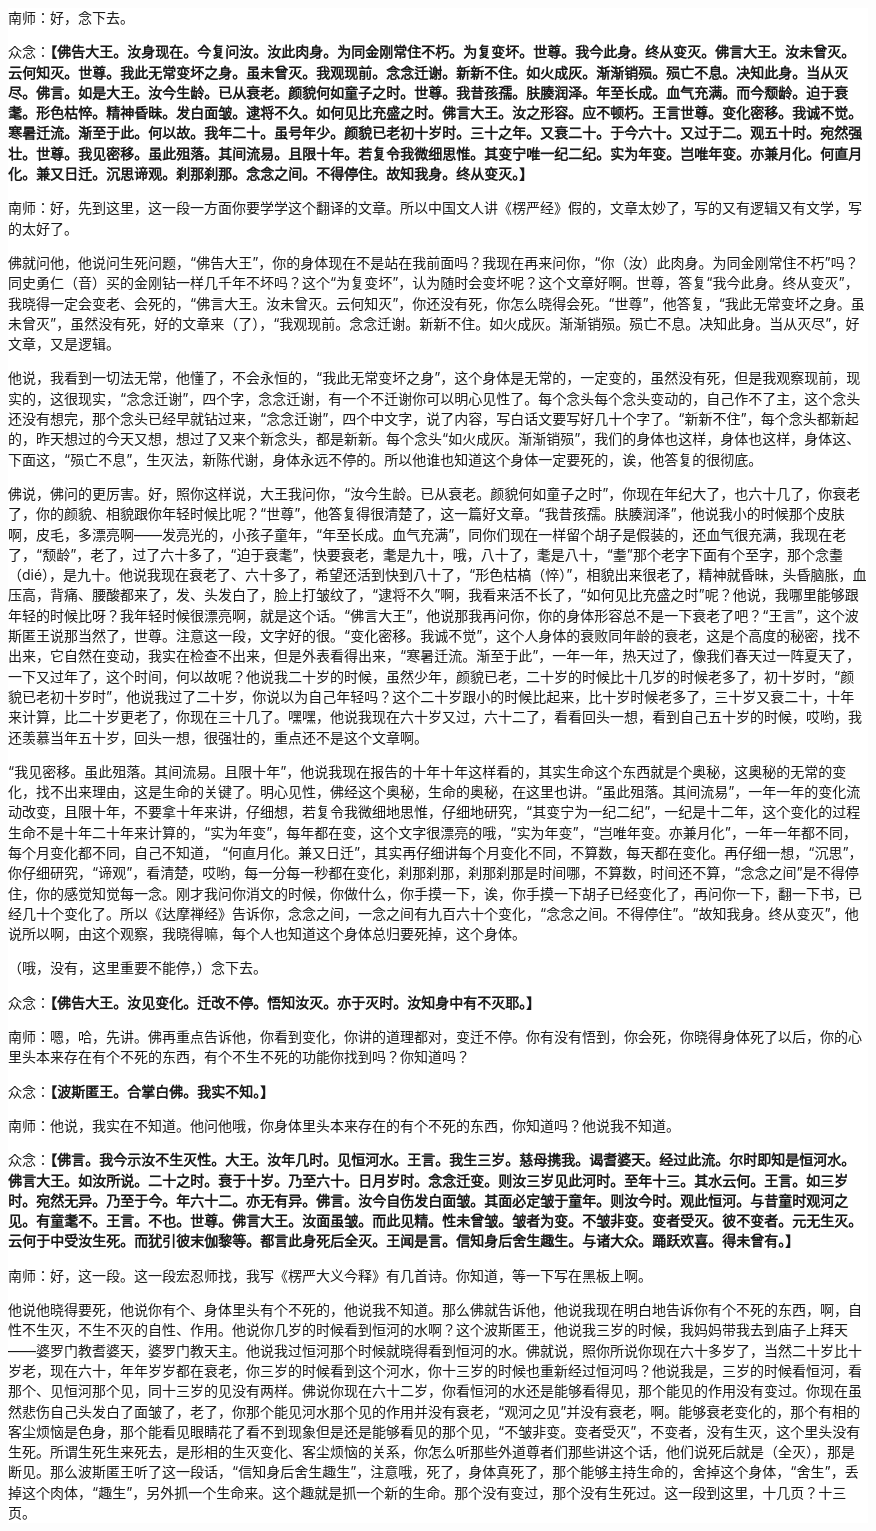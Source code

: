 南师：好，念下去。

众念：**【佛告大王。汝身现在。今复问汝。汝此肉身。为同金刚常住不朽。为复变坏。世尊。我今此身。终从变灭。佛言大王。汝未曾灭。云何知灭。世尊。我此无常变坏之身。虽未曾灭。我观现前。念念迁谢。新新不住。如火成灰。渐渐销殒。殒亡不息。决知此身。当从灭尽。佛言。如是大王。汝今生龄。已从衰老。颜貌何如童子之时。世尊。我昔孩孺。肤腠润泽。年至长成。血气充满。而今颓龄。迫于衰耄。形色枯悴。精神昏昧。发白面皱。逮将不久。如何见比充盛之时。佛言大王。汝之形容。应不顿朽。王言世尊。变化密移。我诚不觉。寒暑迁流。渐至于此。何以故。我年二十。虽号年少。颜貌已老初十岁时。三十之年。又衰二十。于今六十。又过于二。观五十时。宛然强壮。世尊。我见密移。虽此殂落。其间流易。且限十年。若复令我微细思惟。其变宁唯一纪二纪。实为年变。岂唯年变。亦兼月化。何直月化。兼又日迁。沉思谛观。刹那刹那。念念之间。不得停住。故知我身。终从变灭。】**

南师：好，先到这里，这一段一方面你要学学这个翻译的文章。所以中国文人讲《楞严经》假的，文章太妙了，写的又有逻辑又有文学，写的太好了。

佛就问他，他说问生死问题，“佛告大王”，你的身体现在不是站在我前面吗？我现在再来问你，“你（汝）此肉身。为同金刚常住不朽”吗？同史勇仁（音）买的金刚钻一样几千年不坏吗？这个“为复变坏”，认为随时会变坏呢？这个文章好啊。世尊，答复“我今此身。终从变灭”，我晓得一定会变老、会死的，“佛言大王。汝未曾灭。云何知灭”，你还没有死，你怎么晓得会死。“世尊”，他答复，“我此无常变坏之身。虽未曾灭”，虽然没有死，好的文章来（了），“我观现前。念念迁谢。新新不住。如火成灰。渐渐销殒。殒亡不息。决知此身。当从灭尽”，好文章，又是逻辑。

他说，我看到一切法无常，他懂了，不会永恒的，“我此无常变坏之身”，这个身体是无常的，一定变的，虽然没有死，但是我观察现前，现实的，这很现实，“念念迁谢”，四个字，念念迁谢，有一个不迁谢你可以明心见性了。每个念头每个念头变动的，自己作不了主，这个念头还没有想完，那个念头已经早就钻过来，“念念迁谢”，四个中文字，说了内容，写白话文要写好几十个字了。“新新不住”，每个念头都新起的，昨天想过的今天又想，想过了又来个新念头，都是新新。每个念头“如火成灰。渐渐销殒”，我们的身体也这样，身体也这样，身体这、下面这，“殒亡不息”，生灭法，新陈代谢，身体永远不停的。所以他谁也知道这个身体一定要死的，诶，他答复的很彻底。

佛说，佛问的更厉害。好，照你这样说，大王我问你，“汝今生龄。已从衰老。颜貌何如童子之时”，你现在年纪大了，也六十几了，你衰老了，你的颜貌、相貌跟你年轻时候比呢？“世尊”，他答复得很清楚了，这一篇好文章。“我昔孩孺。肤腠润泽”，他说我小的时候那个皮肤啊，皮毛，多漂亮啊——发亮光的，小孩子童年，“年至长成。血气充满”，同你们现在一样留个胡子是假装的，还血气很充满，我现在老了，“颓龄”，老了，过了六十多了，“迫于衰耄”，快要衰老，耄是九十，哦，八十了，耄是八十，“耋”那个老字下面有个至字，那个念耋（dié），是九十。他说我现在衰老了、六十多了，希望还活到快到八十了，“形色枯槁（悴）”，相貌出来很老了，精神就昏昧，头昏脑胀，血压高，背痛、腰酸都来了，发、头发白了，脸上打皱纹了，“逮将不久”啊，我看来活不长了，“如何见比充盛之时”呢？他说，我哪里能够跟年轻的时候比呀？我年轻时候很漂亮啊，就是这个话。“佛言大王”，他说那我再问你，你的身体形容总不是一下衰老了吧？“王言”，这个波斯匿王说那当然了，世尊。注意这一段，文字好的很。“变化密移。我诚不觉”，这个人身体的衰败同年龄的衰老，这是个高度的秘密，找不出来，它自然在变动，我实在检查不出来，但是外表看得出来，“寒暑迁流。渐至于此”，一年一年，热天过了，像我们春天过一阵夏天了，一下又过年了，这个时间，何以故呢？他说我二十岁的时候，虽然少年，颜貌已老，二十岁的时候比十几岁的时候老多了，初十岁时，“颜貌已老初十岁时”，他说我过了二十岁，你说以为自己年轻吗？这个二十岁跟小的时候比起来，比十岁时候老多了，三十岁又衰二十，十年来计算，比二十岁更老了，你现在三十几了。嘿嘿，他说我现在六十岁又过，六十二了，看看回头一想，看到自己五十岁的时候，哎哟，我还羡慕当年五十岁，回头一想，很强壮的，重点还不是这个文章啊。

“我见密移。虽此殂落。其间流易。且限十年”，他说我现在报告的十年十年这样看的，其实生命这个东西就是个奥秘，这奥秘的无常的变化，找不出来理由，这是生命的关键了。明心见性，佛经这个奥秘，生命的奥秘，在这里也讲。“虽此殂落。其间流易”，一年一年的变化流动改变，且限十年，不要拿十年来讲，仔细想，若复令我微细地思惟，仔细地研究，“其变宁为一纪二纪”，一纪是十二年，这个变化的过程生命不是十年二十年来计算的，“实为年变”，每年都在变，这个文字很漂亮的哦，“实为年变”，“岂唯年变。亦兼月化”，一年一年都不同，每个月变化都不同，自己不知道， “何直月化。兼又日迁”，其实再仔细讲每个月变化不同，不算数，每天都在变化。再仔细一想，“沉思”，你仔细研究，“谛观”，看清楚，哎哟，每一分每一秒都在变化，刹那刹那，刹那刹那是时间哪，不算数，时间还不算，“念念之间”是不得停住，你的感觉知觉每一念。刚才我问你消文的时候，你做什么，你手摸一下，诶，你手摸一下胡子已经变化了，再问你一下，翻一下书，已经几十个变化了。所以《达摩禅经》告诉你，念念之间，一念之间有九百六十个变化，“念念之间。不得停住”。“故知我身。终从变灭”，他说所以啊，由这个观察，我晓得嘛，每个人也知道这个身体总归要死掉，这个身体。

（哦，没有，这里重要不能停，）念下去。

众念：**【佛告大王。汝见变化。迁改不停。悟知汝灭。亦于灭时。汝知身中有不灭耶。】**

南师：嗯，哈，先讲。佛再重点告诉他，你看到变化，你讲的道理都对，变迁不停。你有没有悟到，你会死，你晓得身体死了以后，你的心里头本来存在有个不死的东西，有个不生不死的功能你找到吗？你知道吗？

众念：**【波斯匿王。合掌白佛。我实不知。】**

南师：他说，我实在不知道。他问他哦，你身体里头本来存在的有个不死的东西，你知道吗？他说我不知道。

众念：**【佛言。我今示汝不生灭性。大王。汝年几时。见恒河水。王言。我生三岁。慈母携我。谒耆婆天。经过此流。尔时即知是恒河水。佛言大王。如汝所说。二十之时。衰于十岁。乃至六十。日月岁时。念念迁变。则汝三岁见此河时。至年十三。其水云何。王言。如三岁时。宛然无异。乃至于今。年六十二。亦无有异。佛言。汝今自伤发白面皱。其面必定皱于童年。则汝今时。观此恒河。与昔童时观河之见。有童耄不。王言。不也。世尊。佛言大王。汝面虽皱。而此见精。性未曾皱。皱者为变。不皱非变。变者受灭。彼不变者。元无生灭。云何于中受汝生死。而犹引彼末伽黎等。都言此身死后全灭。王闻是言。信知身后舍生趣生。与诸大众。踊跃欢喜。得未曾有。】**

南师：好，这一段。这一段宏忍师找，我写《楞严大义今释》有几首诗。你知道，等一下写在黑板上啊。

他说他晓得要死，他说你有个、身体里头有个不死的，他说我不知道。那么佛就告诉他，他说我现在明白地告诉你有个不死的东西，啊，自性不生灭，不生不灭的自性、作用。他说你几岁的时候看到恒河的水啊？这个波斯匿王，他说我三岁的时候，我妈妈带我去到庙子上拜天——婆罗门教耆婆天，婆罗门教天主。他说我过恒河那个时候就晓得看到恒河的水。佛就说，照你所说你现在六十多岁了，当然二十岁比十岁老，现在六十，年年岁岁都在衰老，你三岁的时候看到这个河水，你十三岁的时候也重新经过恒河吗？他说我是，三岁的时候看恒河，看那个、见恒河那个见，同十三岁的见没有两样。佛说你现在六十二岁，你看恒河的水还是能够看得见，那个能见的作用没有变过。你现在虽然悲伤自己头发白了面皱了，老了，你那个能见河水那个见的作用并没有衰老，“观河之见”并没有衰老，啊。能够衰老变化的，那个有相的客尘烦恼是色身，那个能看见眼睛花了看不到现象但是还是能够看见的那个见，“不皱非变。变者受灭”，不变者，没有生灭，这个里头没有生死。所谓生死生来死去，是形相的生灭变化、客尘烦恼的关系，你怎么听那些外道尊者们那些讲这个话，他们说死后就是（全灭），那是断见。那么波斯匿王听了这一段话，“信知身后舍生趣生”，注意哦，死了，身体真死了，那个能够主持生命的，舍掉这个身体，“舍生”，丢掉这个肉体，“趣生”，另外抓一个生命来。这个趣就是抓一个新的生命。那个没有变过，那个没有生死过。这一段到这里，十几页？十三页。
